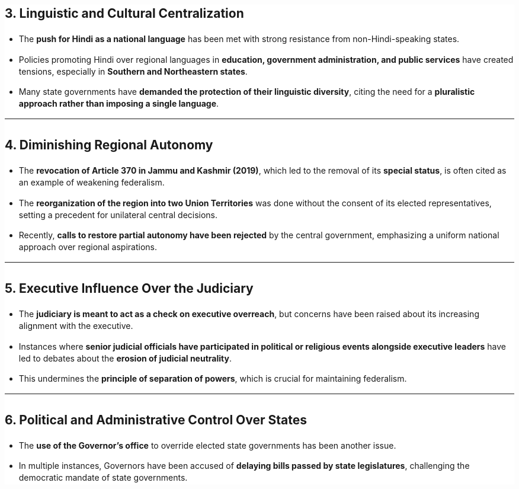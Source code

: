 
## **3. Linguistic and Cultural Centralization**

- The **push for Hindi as a national language** has been met with strong resistance from non-Hindi-speaking states.

- Policies promoting Hindi over regional languages in **education, government administration, and public services** have created tensions, especially in **Southern and Northeastern states**.

- Many state governments have **demanded the protection of their linguistic diversity**, citing the need for a **pluralistic approach rather than imposing a single language**.



---



## **4. Diminishing Regional Autonomy**

- The **revocation of Article 370 in Jammu and Kashmir (2019)**, which led to the removal of its **special status**, is often cited as an example of weakening federalism.

- The **reorganization of the region into two Union Territories** was done without the consent of its elected representatives, setting a precedent for unilateral central decisions.

- Recently, **calls to restore partial autonomy have been rejected** by the central government, emphasizing a uniform national approach over regional aspirations.



---



## **5. Executive Influence Over the Judiciary**

- The **judiciary is meant to act as a check on executive overreach**, but concerns have been raised about its increasing alignment with the executive.

- Instances where **senior judicial officials have participated in political or religious events alongside executive leaders** have led to debates about the **erosion of judicial neutrality**.

- This undermines the **principle of separation of powers**, which is crucial for maintaining federalism.



---



## **6. Political and Administrative Control Over States**

- The **use of the Governor’s office** to override elected state governments has been another issue.

- In multiple instances, Governors have been accused of **delaying bills passed by state legislatures**, challenging the democratic mandate of state governments.
